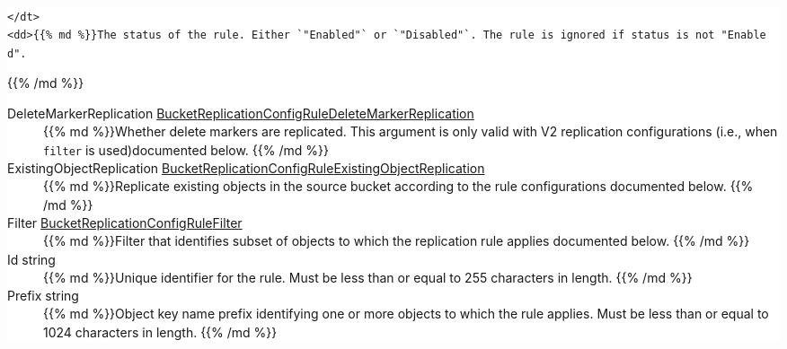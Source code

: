     </dt>
    <dd>{{% md %}}The status of the rule. Either `"Enabled"` or `"Disabled"`. The rule is ignored if status is not "Enabled".
{{% /md %}}</dd><dt class="property-optional"
            title="Optional">
        <span id="deletemarkerreplication_csharp">
<a data-swiftype-name="resource-property" data-swiftype-type="text" href="#deletemarkerreplication_csharp" style="color: inherit; text-decoration: inherit;">Delete<wbr>Marker<wbr>Replication</a>
</span>
        <span class="property-indicator"></span>
        <span class="property-type"><a href="#bucketreplicationconfigruledeletemarkerreplication">Bucket<wbr>Replication<wbr>Config<wbr>Rule<wbr>Delete<wbr>Marker<wbr>Replication</a></span>
    </dt>
    <dd>{{% md %}}Whether delete markers are replicated. This argument is only valid with V2 replication configurations (i.e., when `filter` is used)documented below.
{{% /md %}}</dd><dt class="property-optional"
            title="Optional">
        <span id="existingobjectreplication_csharp">
<a data-swiftype-name="resource-property" data-swiftype-type="text" href="#existingobjectreplication_csharp" style="color: inherit; text-decoration: inherit;">Existing<wbr>Object<wbr>Replication</a>
</span>
        <span class="property-indicator"></span>
        <span class="property-type"><a href="#bucketreplicationconfigruleexistingobjectreplication">Bucket<wbr>Replication<wbr>Config<wbr>Rule<wbr>Existing<wbr>Object<wbr>Replication</a></span>
    </dt>
    <dd>{{% md %}}Replicate existing objects in the source bucket according to the rule configurations documented below.
{{% /md %}}</dd><dt class="property-optional"
            title="Optional">
        <span id="filter_csharp">
<a data-swiftype-name="resource-property" data-swiftype-type="text" href="#filter_csharp" style="color: inherit; text-decoration: inherit;">Filter</a>
</span>
        <span class="property-indicator"></span>
        <span class="property-type"><a href="#bucketreplicationconfigrulefilter">Bucket<wbr>Replication<wbr>Config<wbr>Rule<wbr>Filter</a></span>
    </dt>
    <dd>{{% md %}}Filter that identifies subset of objects to which the replication rule applies documented below.
{{% /md %}}</dd><dt class="property-optional"
            title="Optional">
        <span id="id_csharp">
<a data-swiftype-name="resource-property" data-swiftype-type="text" href="#id_csharp" style="color: inherit; text-decoration: inherit;">Id</a>
</span>
        <span class="property-indicator"></span>
        <span class="property-type">string</span>
    </dt>
    <dd>{{% md %}}Unique identifier for the rule. Must be less than or equal to 255 characters in length.
{{% /md %}}</dd><dt class="property-optional"
            title="Optional">
        <span id="prefix_csharp">
<a data-swiftype-name="resource-property" data-swiftype-type="text" href="#prefix_csharp" style="color: inherit; text-decoration: inherit;">Prefix</a>
</span>
        <span class="property-indicator"></span>
        <span class="property-type">string</span>
    </dt>
    <dd>{{% md %}}Object key name prefix identifying one or more objects to which the rule applies. Must be less than or equal to 1024 characters in length.
{{% /md %}}</dd><dt class="property-optional"
            title="Optional">
        <span id="priority_csharp">